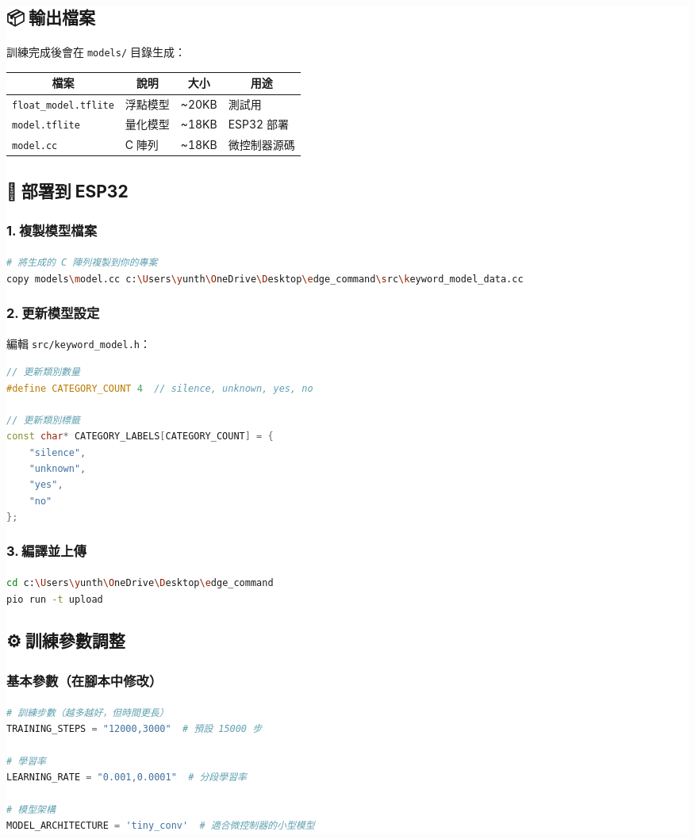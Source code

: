 ## 📦 輸出檔案

訓練完成後會在 `models/` 目錄生成：

| 檔案 | 說明 | 大小 | 用途 |
|------|------|------|------|
| `float_model.tflite` | 浮點模型 | ~20KB | 測試用 |
| `model.tflite` | 量化模型 | ~18KB | ESP32 部署 |
| `model.cc` | C 陣列 | ~18KB | 微控制器源碼 |

## 🔌 部署到 ESP32

### 1. 複製模型檔案

```bash
# 將生成的 C 陣列複製到你的專案
copy models\model.cc c:\Users\yunth\OneDrive\Desktop\edge_command\src\keyword_model_data.cc
```

### 2. 更新模型設定

編輯 `src/keyword_model.h`：

```cpp
// 更新類別數量
#define CATEGORY_COUNT 4  // silence, unknown, yes, no

// 更新類別標籤
const char* CATEGORY_LABELS[CATEGORY_COUNT] = {
    "silence",
    "unknown", 
    "yes",
    "no"
};
```

### 3. 編譯並上傳

```bash
cd c:\Users\yunth\OneDrive\Desktop\edge_command
pio run -t upload
```

## ⚙️ 訓練參數調整

### 基本參數（在腳本中修改）

```python
# 訓練步數（越多越好，但時間更長）
TRAINING_STEPS = "12000,3000"  # 預設 15000 步

# 學習率
LEARNING_RATE = "0.001,0.0001"  # 分段學習率

# 模型架構
MODEL_ARCHITECTURE = 'tiny_conv'  # 適合微控制器的小型模型
```
